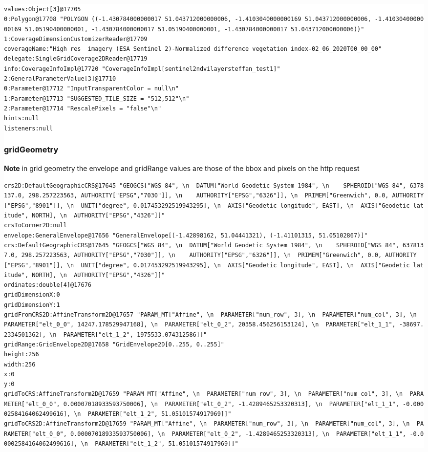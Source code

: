 ``` 
values:Object[3]@17705
0:Polygon@17708 "POLYGON ((-1.430784000000017 51.043712000000006, -1.4103040000000169 51.043712000000006, -1.4103040000000169 51.05190400000001, -1.430784000000017 51.05190400000001, -1.430784000000017 51.043712000000006))"
1:CoverageDimensionCustomizerReader@17709
coverageName:"High res  imagery (ESA Sentinel 2)-Normalized difference vegetation index-02_06_2020T00_00_00"
delegate:SingleGridCoverage2DReader@17719
info:CoverageInfoImpl@17720 "CoverageInfoImpl[sentinel2ndvilayersteffan_test1]"
2:GeneralParameterValue[3]@17710
0:Parameter@17712 "InputTransparentColor = null\n"
1:Parameter@17713 "SUGGESTED_TILE_SIZE = "512,512"\n"
2:Parameter@17714 "RescalePixels = "false"\n"
hints:null
listeners:null
```

### gridGeometry

**Note** in grid geometry the envelope and gridRange values are those of the bbox and pixels on the http request

``` 
crs2D:DefaultGeographicCRS@17645 "GEOGCS["WGS 84", \n  DATUM["World Geodetic System 1984", \n    SPHEROID["WGS 84", 6378137.0, 298.257223563, AUTHORITY["EPSG","7030"]], \n    AUTHORITY["EPSG","6326"]], \n  PRIMEM["Greenwich", 0.0, AUTHORITY["EPSG","8901"]], \n  UNIT["degree", 0.017453292519943295], \n  AXIS["Geodetic longitude", EAST], \n  AXIS["Geodetic latitude", NORTH], \n  AUTHORITY["EPSG","4326"]]"
crsToCorner2D:null
envelope:GeneralEnvelope@17656 "GeneralEnvelope[(-1.42898162, 51.04441321), (-1.41101315, 51.05102867)]"
crs:DefaultGeographicCRS@17645 "GEOGCS["WGS 84", \n  DATUM["World Geodetic System 1984", \n    SPHEROID["WGS 84", 6378137.0, 298.257223563, AUTHORITY["EPSG","7030"]], \n    AUTHORITY["EPSG","6326"]], \n  PRIMEM["Greenwich", 0.0, AUTHORITY["EPSG","8901"]], \n  UNIT["degree", 0.017453292519943295], \n  AXIS["Geodetic longitude", EAST], \n  AXIS["Geodetic latitude", NORTH], \n  AUTHORITY["EPSG","4326"]]"
ordinates:double[4]@17676
gridDimensionX:0
gridDimensionY:1
gridFromCRS2D:AffineTransform2D@17657 "PARAM_MT["Affine", \n  PARAMETER["num_row", 3], \n  PARAMETER["num_col", 3], \n  PARAMETER["elt_0_0", 14247.178529947168], \n  PARAMETER["elt_0_2", 20358.456256153124], \n  PARAMETER["elt_1_1", -38697.2334501362], \n  PARAMETER["elt_1_2", 1975533.074312586]]"
gridRange:GridEnvelope2D@17658 "GridEnvelope2D[0..255, 0..255]"
height:256
width:256
x:0
y:0
gridToCRS:AffineTransform2D@17659 "PARAM_MT["Affine", \n  PARAMETER["num_row", 3], \n  PARAMETER["num_col", 3], \n  PARAMETER["elt_0_0", 0.00007018933593750006], \n  PARAMETER["elt_0_2", -1.4289465253320313], \n  PARAMETER["elt_1_1", -0.00002584164062499616], \n  PARAMETER["elt_1_2", 51.05101574917969]]"
gridToCRS2D:AffineTransform2D@17659 "PARAM_MT["Affine", \n  PARAMETER["num_row", 3], \n  PARAMETER["num_col", 3], \n  PARAMETER["elt_0_0", 0.00007018933593750006], \n  PARAMETER["elt_0_2", -1.4289465253320313], \n  PARAMETER["elt_1_1", -0.00002584164062499616], \n  PARAMETER["elt_1_2", 51.05101574917969]]"
```
